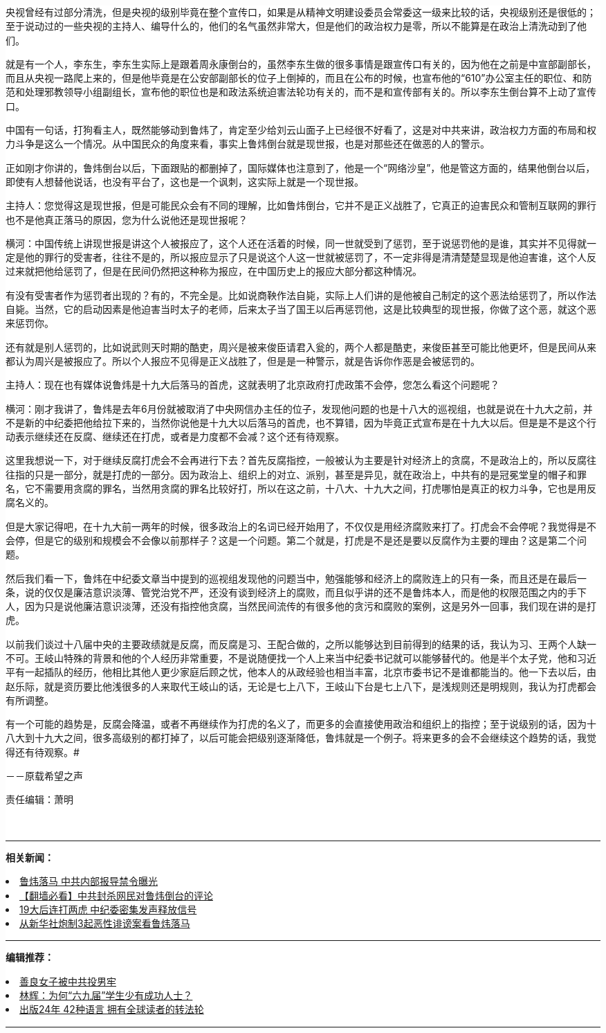 <p>央视曾经有过部分清洗，但是央视的级别毕竟在整个宣传口，如果是从精神文明建设委员会常委这一级来比较的话，央视级别还是很低的；至于说动过的一些央视的主持人、编导什么的，他们的名气虽然非常大，但是他们的政治权力是零，所以不能算是在政治上清洗动到了他们。</p>
<p>就是有一个人，李东生，李东生实际上是跟着周永康倒台的，虽然李东生做的很多事情是跟宣传口有关的，因为他在之前是中宣部副部长，而且从央视一路爬上来的，但是他毕竟是在公安部副部长的位子上倒掉的，而且在公布的时候，也宣布他的“610”办公室主任的职位、和防范和处理邪教领导小组副组长，宣布他的职位也是和政法系统迫害法轮功有关的，而不是和宣传部有关的。所以李东生倒台算不上动了宣传口。</p>
<p>中国有一句话，打狗看主人，既然能够动到鲁炜了，肯定至少给刘云山面子上已经很不好看了，这是对中共来讲，政治权力方面的布局和权力斗争是这么一个情况。从中国民众的角度来看，事实上鲁炜倒台就是现世报，也是对那些还在做恶的人的警示。</p>
<p>正如刚才你讲的，鲁炜倒台以后，下面跟贴的都删掉了，国际媒体也注意到了，他是一个“网络沙皇”，他是管这方面的，结果他倒台以后，即使有人想替他说话，也没有平台了，这也是一个讽刺，这实际上就是一个现世报。</p>
<p>主持人：您觉得这是现世报，但是可能民众会有不同的理解，比如鲁炜倒台，它并不是正义战胜了，它真正的迫害民众和管制互联网的罪行也不是他真正落马的原因，您为什么说他还是现世报呢？</p>
<p>横河：中国传统上讲现世报是讲这个人被报应了，这个人还在活着的时候，同一世就受到了惩罚，至于说惩罚他的是谁，其实并不见得就一定是他的罪行的受害者，往往不是的，所以报应显示了只是说这个人这一世就被惩罚了，不一定非得是清清楚楚显现是他迫害谁，这个人反过来就把他给惩罚了，但是在民间仍然把这种称为报应，在中国历史上的报应大部分都这种情况。</p>
<p>有没有受害者作为惩罚者出现的？有的，不完全是。比如说商鞅作法自毙，实际上人们讲的是他被自己制定的这个恶法给惩罚了，所以作法自毙。当然，它的启动因素是他迫害当时太子的老师，后来太子当了国王以后再惩罚他，这是比较典型的现世报，你做了这个恶，就这个恶来惩罚你。</p>
<p>还有就是别人惩罚的，比如说武则天时期的酷吏，周兴是被来俊臣请君入瓮的，两个人都是酷吏，来俊臣甚至可能比他更坏，但是民间从来都认为周兴是被报应了。所以个人报应不见得是正义战胜了，但是是一种警示，就是告诉你作恶是会被惩罚的。</p>
<p>主持人：现在也有媒体说鲁炜是十九大后落马的首虎，这就表明了北京政府打虎政策不会停，您怎么看这个问题呢？</p>
<p>横河：刚才我讲了，鲁炜是去年6月份就被取消了中央网信办主任的位子，发现他问题的也是十八大的巡视组，也就是说在十九大之前，并不是新的中纪委把他给拉下来的，当然你说他是十九大以后落马的首虎，也不算错，因为毕竟正式宣布是在十九大以后。但是是不是这个行动表示继续还在反腐、继续还在打虎，或者是力度都不会减？这个还有待观察。</p>
<p>这里我想说一下，对于继续反腐打虎会不会再进行下去？首先反腐指控，一般被认为主要是针对经济上的贪腐，不是政治上的，所以反腐往往指的只是一部分，就是打虎的一部分。因为政治上、组织上的对立、派别，甚至是异见，就在政治上，中共有的是冠冕堂皇的帽子和罪名，它不需要用贪腐的罪名，当然用贪腐的罪名比较好打，所以在这之前，十八大、十九大之间，打虎哪怕是真正的权力斗争，它也是用反腐名义的。</p>
<p>但是大家记得吧，在十九大前一两年的时候，很多政治上的名词已经开始用了，不仅仅是用经济腐败来打了。打虎会不会停呢？我觉得是不会停，但是它的级别和规模会不会像以前那样子？这是一个问题。第二个就是，打虎是不是还是要以反腐作为主要的理由？这是第二个问题。</p>
<p>然后我们看一下，鲁炜在中纪委文章当中提到的巡视组发现他的问题当中，勉强能够和经济上的腐败连上的只有一条，而且还是在最后一条，说的仅仅是廉洁意识淡薄、管党治党不严，还没有谈到经济上的腐败，而且似乎讲的还不是鲁炜本人，而是他的权限范围之内的手下人，因为只是说他廉洁意识淡薄，还没有指控他贪腐，当然民间流传的有很多他的贪污和腐败的案例，这是另外一回事，我们现在讲的是打虎。</p>
<p>以前我们谈过十八届中央的主要政绩就是反腐，而反腐是习、王配合做的，之所以能够达到目前得到的结果的话，我认为习、王两个人缺一不可。王岐山特殊的背景和他的个人经历非常重要，不是说随便找一个人上来当中纪委书记就可以能够替代的。他是半个太子党，他和习近平有一起插队的经历，他相比其他人更少家庭后顾之忧，他本人的从政经验也相当丰富，北京市委书记不是谁都能当的。他一下去以后，由赵乐际，就是资历要比他浅很多的人来取代王岐山的话，无论是七上八下，王岐山下台是七上八下，是浅规则还是明规则，我认为打虎都会有所调整。</p>
<p>有一个可能的趋势是，反腐会降温，或者不再继续作为打虎的名义了，而更多的会直接使用政治和组织上的指控；至于说级别的话，因为十八大到十九大之间，很多高级别的都打掉了，以后可能会把级别逐渐降低，鲁炜就是一个例子。将来更多的会不会继续这个趋势的话，我觉得还有待观察。#</p>
<p>－－原载希望之声</p>
<p>责任编辑：萧明</p>
<p>&nbsp;</p>
	
<hr>


<strong>相关新闻：</strong>
<li><a href="https://github.com/19920513/djy/blob/master/gb/17/11/24/n9889902.md#1">鲁炜落马 中共内部报导禁令曝光</a></li>
<li><a href="https://github.com/19920513/djy/blob/master/gb/17/11/25/n9891341.md#1">【翻墙必看】中共封杀网民对鲁炜倒台的评论</a></li>
<li><a href="https://github.com/19920513/djy/blob/master/gb/17/11/25/n9891737.md#1">19大后连打两虎 中纪委密集发声释放信号</a></li>
<li><a href="https://github.com/19920513/djy/blob/master/gb/17/11/25/n9891816.md#1">从新华社炮制3起恶性诽谤案看鲁炜落马</a></li>
<hr>


<strong>编辑推荐：</strong>
<li><a href="https://github.com/19920513/djy/blob/master/gb/13/9/29/n3974789.md?dfh#1" target="_blank">善良女子被中共投男牢</a></li><li><a href="https://github.com/tsiac2612/djy/blob/master/gb/18/2/20/n10158455.md#1" target="_blank">林辉：为何“六九届”学生少有成功人士？</a></li><li><a href="https://github.com/upjkzu3674/djy/blob/master/gb/19/1/5/n10955468.md#1" target="_blank">出版24年 42种语言 拥有全球读者的转法轮</a></li>
<hr>
